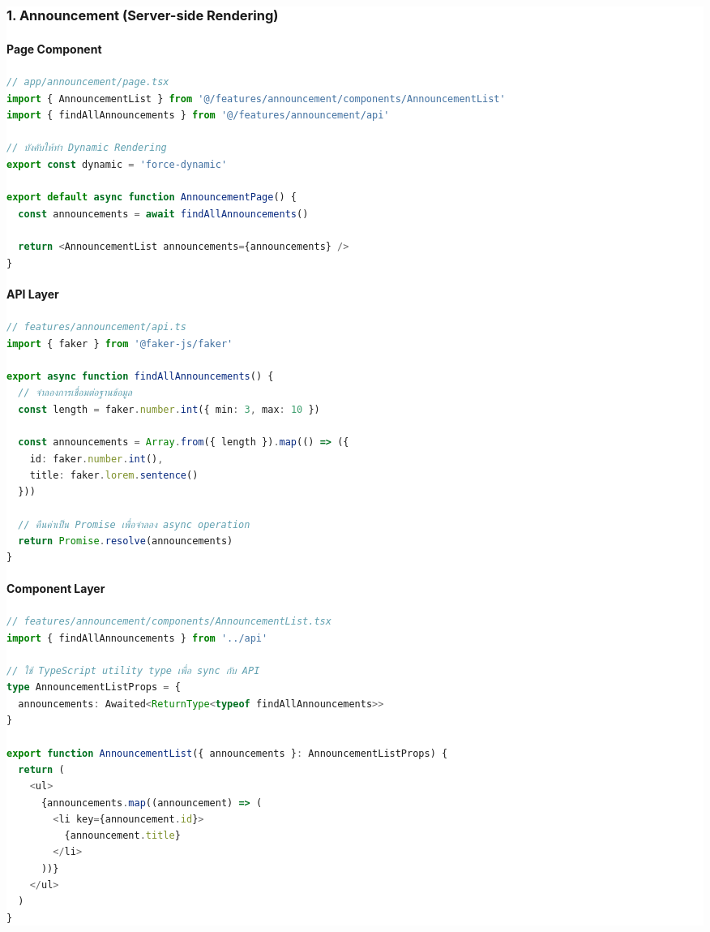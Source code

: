 ### 1. Announcement (Server-side Rendering)

#### Page Component
```typescript
// app/announcement/page.tsx
import { AnnouncementList } from '@/features/announcement/components/AnnouncementList'
import { findAllAnnouncements } from '@/features/announcement/api'

// บังคับให้ทำ Dynamic Rendering
export const dynamic = 'force-dynamic'

export default async function AnnouncementPage() {
  const announcements = await findAllAnnouncements()
  
  return <AnnouncementList announcements={announcements} />
}
```

#### API Layer
```typescript
// features/announcement/api.ts
import { faker } from '@faker-js/faker'

export async function findAllAnnouncements() {
  // จำลองการเชื่อมต่อฐานข้อมูล
  const length = faker.number.int({ min: 3, max: 10 })
  
  const announcements = Array.from({ length }).map(() => ({
    id: faker.number.int(),
    title: faker.lorem.sentence()
  }))
  
  // คืนค่าเป็น Promise เพื่อจำลอง async operation
  return Promise.resolve(announcements)
}
```

#### Component Layer
```typescript
// features/announcement/components/AnnouncementList.tsx
import { findAllAnnouncements } from '../api'

// ใช้ TypeScript utility type เพื่อ sync กับ API
type AnnouncementListProps = {
  announcements: Awaited<ReturnType<typeof findAllAnnouncements>>
}

export function AnnouncementList({ announcements }: AnnouncementListProps) {
  return (
    <ul>
      {announcements.map((announcement) => (
        <li key={announcement.id}>
          {announcement.title}
        </li>
      ))}
    </ul>
  )
}
```
